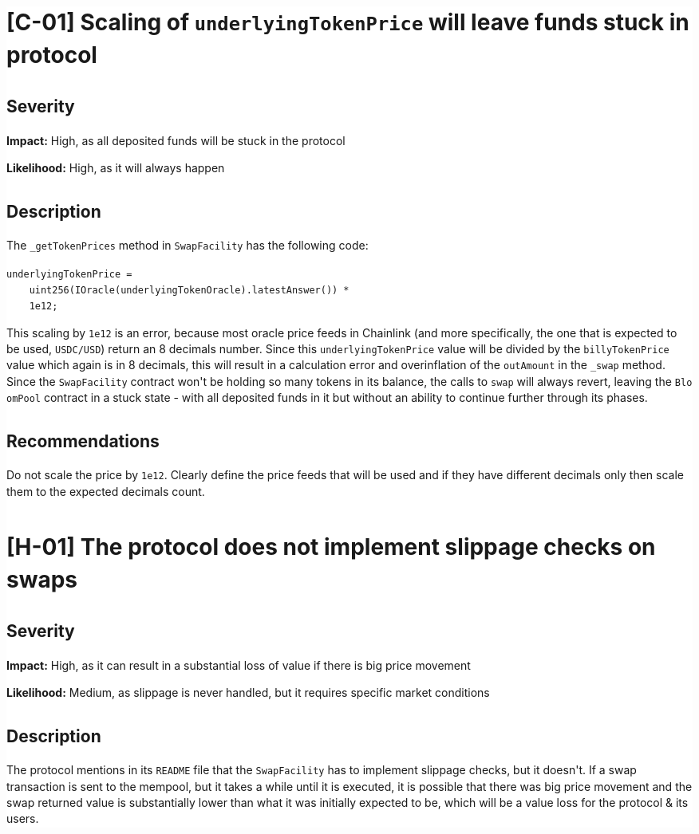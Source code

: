 # [C-01] Scaling of `underlyingTokenPrice` will leave funds stuck in protocol

## Severity

**Impact:**
High, as all deposited funds will be stuck in the protocol

**Likelihood:**
High, as it will always happen

## Description

The `_getTokenPrices` method in `SwapFacility` has the following code:

```solidity
underlyingTokenPrice =
    uint256(IOracle(underlyingTokenOracle).latestAnswer()) *
    1e12;
```

This scaling by `1e12` is an error, because most oracle price feeds in Chainlink (and more specifically, the one that is expected to be used, `USDC/USD`) return an 8 decimals number. Since this `underlyingTokenPrice` value will be divided by the `billyTokenPrice` value which again is in 8 decimals, this will result in a calculation error and overinflation of the `outAmount` in the `_swap` method. Since the `SwapFacility` contract won't be holding so many tokens in its balance, the calls to `swap` will always revert, leaving the `BloomPool` contract in a stuck state - with all deposited funds in it but without an ability to continue further through its phases.

## Recommendations

Do not scale the price by `1e12`. Clearly define the price feeds that will be used and if they have different decimals only then scale them to the expected decimals count.

# [H-01] The protocol does not implement slippage checks on swaps

## Severity

**Impact:**
High, as it can result in a substantial loss of value if there is big price movement

**Likelihood:**
Medium, as slippage is never handled, but it requires specific market conditions

## Description

The protocol mentions in its `README` file that the `SwapFacility` has to implement slippage checks, but it doesn't. If a swap transaction is sent to the mempool, but it takes a while until it is executed, it is possible that there was big price movement and the swap returned value is substantially lower than what it was initially expected to be, which will be a value loss for the protocol & its users.
